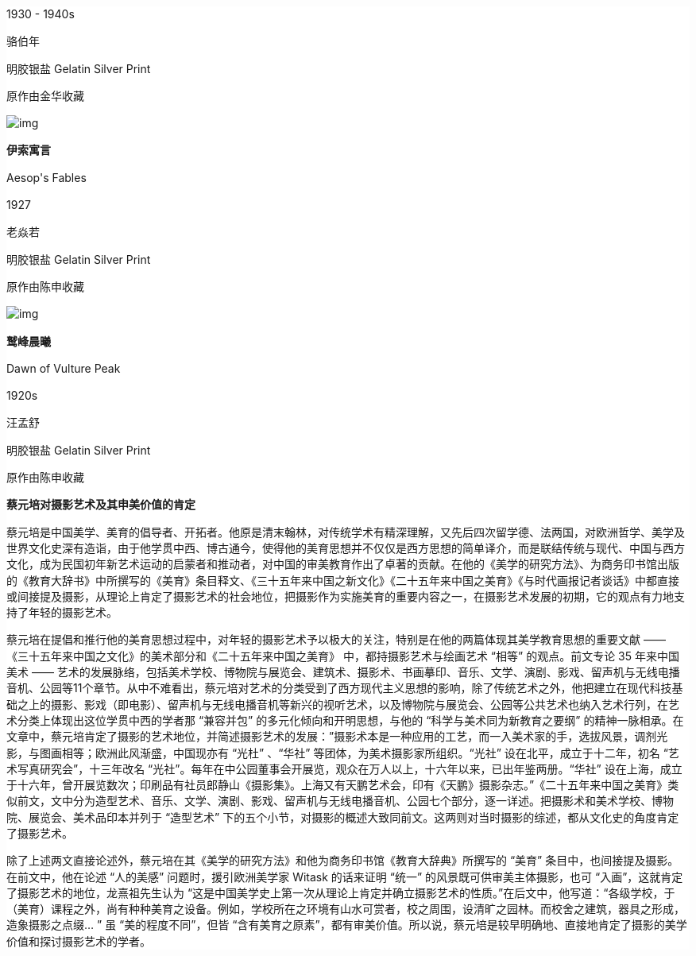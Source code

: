 1930 - 1940s

骆伯年

明胶银盐 Gelatin Silver Print

原作由金华收藏



![img](https://mmbiz.qpic.cn/mmbiz_jpg/VLpxmJ1QPljFqSpNvxSlTBzGsOw5QJxmzowHLE1TDGCWttwkdDatyVA7jzcaLsnmzMJYkDg5k7UtuOOib1yaiciaQ/640?wx_fmt=jpeg)

**伊索寓言**

Aesop's Fables



1927

老焱若

明胶银盐 Gelatin Silver Print

原作由陈申收藏



![img](https://mmbiz.qpic.cn/mmbiz_jpg/VLpxmJ1QPljFqSpNvxSlTBzGsOw5QJxmB4Xh9PeU6dVCECsu4RbkRnpnX6jaP6Ul3m5xxaoPOpzaCiasIRkz9KA/640?wx_fmt=jpeg)

**鹫峰晨曦**

Dawn of Vulture Peak



1920s

汪孟舒

明胶银盐 Gelatin Silver Print

原作由陈申收藏





**蔡元培对摄影艺术及其申美价值的肯定**

蔡元培是中国美学、美育的倡导者、开拓者。他原是清末翰林，对传统学术有精深理解，又先后四次留学德、法两国，对欧洲哲学、美学及世界文化史深有造诣，由于他学贯中西、博古通今，使得他的美育思想并不仅仅是西方思想的简单译介，而是联结传统与现代、中国与西方文化，成为民国初年新艺术运动的启蒙者和推动者，对中国的审美教育作出了卓著的贡献。在他的《美学的研究方法》、为商务印书馆出版的《教育大辞书》中所撰写的《美育》条目释文、《三十五年来中国之新文化》《二十五年来中国之美育》《与时代画报记者谈话》中都直接或间接提及摄影，从理论上肯定了摄影艺术的社会地位，把摄影作为实施美育的重要内容之一，在摄影艺术发展的初期，它的观点有力地支持了年轻的摄影艺术。

蔡元培在提倡和推行他的美育思想过程中，对年轻的摄影艺术予以极大的关注，特别是在他的两篇体现其美学教育思想的重要文献 —— 《三十五年来中国之文化》的美术部分和《二十五年来中国之美育》 中，都持摄影艺术与绘画艺术 “相等” 的观点。前文专论 35 年来中国美术 —— 艺术的发展脉络，包括美术学校、博物院与展览会、建筑术、摄影术、书画摹印、音乐、文学、演剧、影戏、留声机与无线电播音机、公园等11个章节。从中不难看出，蔡元培对艺术的分类受到了西方现代主义思想的影响，除了传统艺术之外，他把建立在现代科技基础之上的摄影、影戏（即电影）、留声机与无线电播音机等新兴的视听艺术，以及博物院与展览会、公园等公共艺术也纳入艺术行列，在艺术分类上体现出这位学贯中西的学者那 “兼容并包” 的多元化倾向和开明思想，与他的 “科学与美术同为新教育之要纲” 的精神一脉相承。在文章中，蔡元培肯定了摄影的艺术地位，并简述摄影艺术的发展：”摄影术本是一种应用的工艺，而一入美术家的手，选拔风景，调剂光影，与图画相等；欧洲此风渐盛，中国现亦有 “光杜” 、“华社” 等团体，为美术摄影家所组织。“光社” 设在北平，成立于十二年，初名 “艺术写真研究会”，十三年改名 “光社”。每年在中公园董事会开展览，观众在万人以上，十六年以来，已出年鉴两册。“华社” 设在上海，成立于十六年，曾开展览数次；印刷品有社员郎静山《摄影集》。上海又有天鹏艺术会，印有《天鹏》摄影杂志。”《二十五年来中国之美育》类似前文，文中分为造型艺术、音乐、文学、演剧、影戏、留声机与无线电播音机、公园七个部分，逐一详述。把摄影术和美术学校、博物院、展览会、美术品印本并列于 “造型艺术” 下的五个小节，对摄影的概述大致同前文。这两则对当时摄影的综述，都从文化史的角度肯定了摄影艺术。

除了上述两文直接论述外，蔡元培在其《美学的研究方法》和他为商务印书馆《教育大辞典》所撰写的 “美育” 条目中，也间接提及摄影。在前文中，他在论述  “人的美感” 问题时，援引欧洲美学家 Witask 的话来证明 “统一” 的风景既可供审美主体摄影，也可 “入画”，这就肯定了摄影艺术的地位，龙熹祖先生认为 “这是中国美学史上第一次从理论上肯定并确立摄影艺术的性质。”在后文中，他写道：“各级学校，于（美育）课程之外，尚有种种美育之设备。例如，学校所在之环境有山水可赏者，校之周围，设清旷之园林。而校舍之建筑，器具之形成，造象摄影之点缀… ” 虽 “美的程度不同”，但皆 “含有美育之原素”，都有审美价值。所以说，蔡元培是较早明确地、直接地肯定了摄影的美学价值和探讨摄影艺术的学者。
